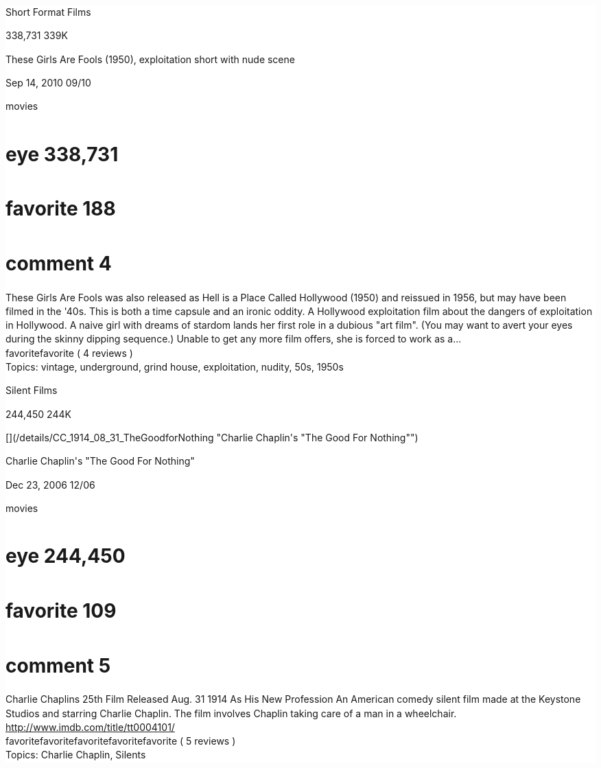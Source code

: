 Short Format Films

338,731 339K

[](/details/TheseGirlsAreFools1956ExploitationShortWithNudeScene "These Girls Are Fools (1950), exploitation short with nude scene")

These Girls Are Fools (1950), exploitation short with nude scene

Sep 14, 2010 09/10

<span class="iconochive-movies" aria-hidden="true"></span><span class="sr-only">movies</span>

<span class="iconochive-eye" aria-hidden="true"></span><span class="sr-only">eye</span> 338,731
===============================================================================================

<span class="iconochive-favorite" aria-hidden="true"></span><span class="sr-only">favorite</span> 188
=====================================================================================================

<span class="iconochive-comment" aria-hidden="true"></span><span class="sr-only">comment</span> 4
=================================================================================================

These Girls Are Fools was also released as Hell is a Place Called Hollywood (1950) and reissued in 1956, but may have been filmed in the '40s. This is both a time capsule and an ironic oddity. A Hollywood exploitation film about the dangers of exploitation in Hollywood. A naive girl with dreams of stardom lands her first role in a dubious "art film". (You may want to avert your eyes during the skinny dipping sequence.) Unable to get any more film offers, she is forced to work as a...  
<span alt="2.25 out of 5 stars" title="2.25 out of 5 stars"><span class="iconochive-favorite" aria-hidden="true"></span><span class="sr-only">favorite</span><span class="iconochive-favorite" aria-hidden="true"></span><span class="sr-only">favorite</span></span> ( 4 reviews )  
Topics: vintage, underground, grind house, exploitation, nudity, 50s, 1950s  

<a href="/details/silent_films" class="stealth"></a>

Silent Films

244,450 244K

[](/details/CC_1914_08_31_TheGoodforNothing "Charlie Chaplin's "The Good For Nothing"")

Charlie Chaplin's "The Good For Nothing"

Dec 23, 2006 12/06

<span class="iconochive-movies" aria-hidden="true"></span><span class="sr-only">movies</span>

<span class="iconochive-eye" aria-hidden="true"></span><span class="sr-only">eye</span> 244,450
===============================================================================================

<span class="iconochive-favorite" aria-hidden="true"></span><span class="sr-only">favorite</span> 109
=====================================================================================================

<span class="iconochive-comment" aria-hidden="true"></span><span class="sr-only">comment</span> 5
=================================================================================================

Charlie Chaplins 25th Film Released Aug. 31 1914 As His New Profession An American comedy silent film made at the Keystone Studios and starring Charlie Chaplin. The film involves Chaplin taking care of a man in a wheelchair. http://www.imdb.com/title/tt0004101/  
<span alt="4.60 out of 5 stars" title="4.60 out of 5 stars"><span class="iconochive-favorite" aria-hidden="true"></span><span class="sr-only">favorite</span><span class="iconochive-favorite" aria-hidden="true"></span><span class="sr-only">favorite</span><span class="iconochive-favorite" aria-hidden="true"></span><span class="sr-only">favorite</span><span class="iconochive-favorite" aria-hidden="true"></span><span class="sr-only">favorite</span><span class="iconochive-favorite" aria-hidden="true"></span><span class="sr-only">favorite</span></span> ( 5 reviews )  
Topics: Charlie Chaplin, Silents  
